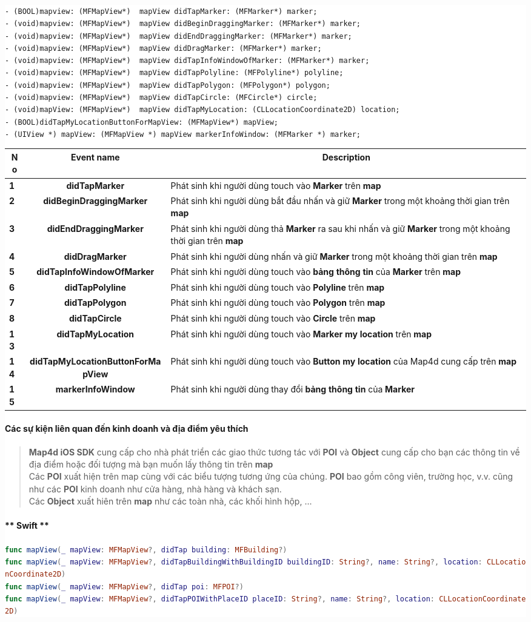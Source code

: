   ```objc
  - (BOOL)mapview: (MFMapView*)  mapView didTapMarker: (MFMarker*) marker;
  - (void)mapview: (MFMapView*)  mapView didBeginDraggingMarker: (MFMarker*) marker;
  - (void)mapview: (MFMapView*)  mapView didEndDraggingMarker: (MFMarker*) marker;
  - (void)mapview: (MFMapView*)  mapView didDragMarker: (MFMarker*) marker;
  - (void)mapview: (MFMapView*)  mapView didTapInfoWindowOfMarker: (MFMarker*) marker;
  - (void)mapview: (MFMapView*)  mapView didTapPolyline: (MFPolyline*) polyline;
  - (void)mapview: (MFMapView*)  mapView didTapPolygon: (MFPolygon*) polygon;
  - (void)mapview: (MFMapView*)  mapView didTapCircle: (MFCircle*) circle;
  - (void)mapView: (MFMapView*)  mapView didTapMyLocation: (CLLocationCoordinate2D) location;
  - (BOOL)didTapMyLocationButtonForMapView: (MFMapView*) mapView;
  - (UIView *) mapView: (MFMapView *) mapView markerInfoWindow: (MFMarker *) marker;
  ```

  


  | No       | Event name                            | Description                                                                                                                |
  |----------------------------|:-------------------:|--------------------------------------------------------------------------------------------------------------------------------------------------------------------------------|
  | **1**    | **didTapMarker**                      | Phát sinh khi người dùng touch vào **Marker** trên **map**                                                                 |
  | **2**    | **didBeginDraggingMarker**            | Phát sinh khi người dùng bắt đầu nhấn và giữ **Marker** trong một khoảng thời gian trên **map**                            |
  | **3**    | **didEndDraggingMarker**              | Phát sinh khi người dùng thả **Marker** ra sau khi nhấn và giữ **Marker** trong một khoảng thời gian trên **map**          |
  | **4**    | **didDragMarker**                     | Phát sinh khi người dùng nhấn và giữ **Marker** trong một khoảng thời gian trên **map**                                    |
  | **5**    | **didTapInfoWindowOfMarker**          | Phát sinh khi người dùng touch vào **bảng thông tin** của **Marker** trên **map**                                          |
  | **6**    | **didTapPolyline**                    | Phát sinh khi người dùng touch vào **Polyline** trên **map**                                                               |
  | **7**    | **didTapPolygon**                     | Phát sinh khi người dùng touch vào **Polygon** trên **map**                                                                |
  | **8**    | **didTapCircle**                      | Phát sinh khi người dùng touch vào **Circle**  trên **map**                                                                |
  | **13**   | **didTapMyLocation**                  | Phát sinh khi người dùng touch vào **Marker my location** trên **map**                                                     |
  | **14**   | **didTapMyLocationButtonForMapView**  | Phát sinh khi người dùng touch vào **Button my location** của Map4d cung cấp trên **map**                                  |
  | **15**   | **markerInfoWindow**                  | Phát sinh khi người dùng thay đổi **bảng thông tin** của **Marker**                                                        |

  ####  Các sự kiện liên quan đến kinh doanh và địa điểm yêu thích

  > **Map4d iOS SDK** cung cấp cho nhà phát triển các giao thức tương tác với **POI** và **Object** cung cấp cho bạn các thông tin về địa điểm hoặc đối tượng mà bạn muốn lấy thông tin trên **map**
  <br/>Các **POI** xuất hiện trên map cùng với các biểu tượng tương ứng của chúng. **POI** bao gồm công viên, trường học, v.v. cũng như các **POI** kinh doanh như cửa hàng, nhà hàng và khách sạn.
  <br/>Các **Object** xuất hiên trên **map** như các toàn nhà, các khối hình hộp, ...

  

  #### ** Swift **

  ```swift
  func mapView(_ mapView: MFMapView?, didTap building: MFBuilding?)
  func mapView(_ mapView: MFMapView?, didTapBuildingWithBuildingID buildingID: String?, name: String?, location: CLLocationCoordinate2D)
  func mapView(_ mapView: MFMapView?, didTap poi: MFPOI?)
  func mapView(_ mapView: MFMapView?, didTapPOIWithPlaceID placeID: String?, name: String?, location: CLLocationCoordinate2D)
  ```
